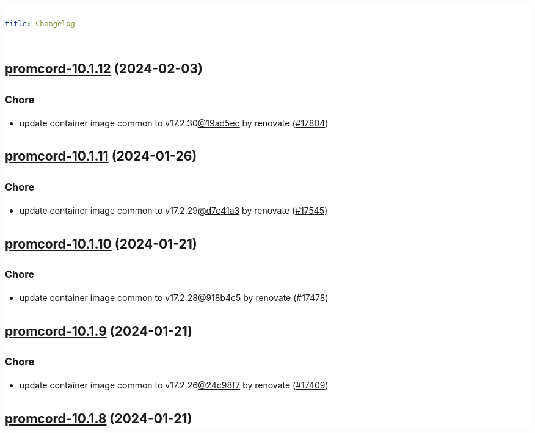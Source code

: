 ```yaml
---
title: Changelog
---
```







## [promcord-10.1.12](https://github.com/truecharts/charts/compare/promcord-10.1.11...promcord-10.1.12) (2024-02-03)

### Chore



- update container image common to v17.2.30[@19ad5ec](https://github.com/19ad5ec) by renovate ([#17804](https://github.com/truecharts/charts/issues/17804))


## [promcord-10.1.11](https://github.com/truecharts/charts/compare/promcord-10.1.10...promcord-10.1.11) (2024-01-26)

### Chore



- update container image common to v17.2.29[@d7c41a3](https://github.com/d7c41a3) by renovate ([#17545](https://github.com/truecharts/charts/issues/17545))


## [promcord-10.1.10](https://github.com/truecharts/charts/compare/promcord-10.1.9...promcord-10.1.10) (2024-01-21)

### Chore



- update container image common to v17.2.28[@918b4c5](https://github.com/918b4c5) by renovate ([#17478](https://github.com/truecharts/charts/issues/17478))


## [promcord-10.1.9](https://github.com/truecharts/charts/compare/promcord-10.1.8...promcord-10.1.9) (2024-01-21)

### Chore



- update container image common to v17.2.26[@24c98f7](https://github.com/24c98f7) by renovate ([#17409](https://github.com/truecharts/charts/issues/17409))


## [promcord-10.1.8](https://github.com/truecharts/charts/compare/promcord-10.1.7...promcord-10.1.8) (2024-01-21)
